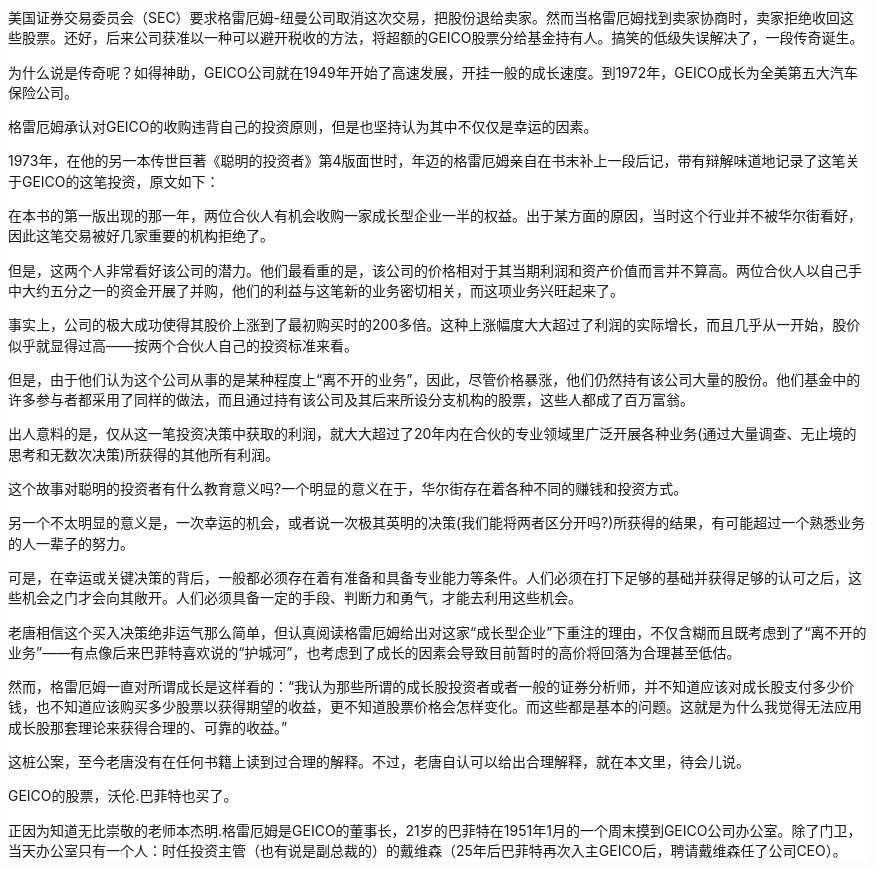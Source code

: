 美国证券交易委员会（SEC）要求格雷厄姆-纽曼公司取消这次交易，把股份退给卖家。然而当格雷厄姆找到卖家协商时，卖家拒绝收回这些股票。还好，后来公司获准以一种可以避开税收的方法，将超额的GEICO股票分给基金持有人。搞笑的低级失误解决了，一段传奇诞生。



为什么说是传奇呢？如得神助，GEICO公司就在1949年开始了高速发展，开挂一般的成长速度。到1972年，GEICO成长为全美第五大汽车保险公司。



格雷厄姆承认对GEICO的收购违背自己的投资原则，但是也坚持认为其中不仅仅是幸运的因素。



1973年，在他的另一本传世巨著《聪明的投资者》第4版面世时，年迈的格雷厄姆亲自在书末补上一段后记，带有辩解味道地记录了这笔关于GEICO的这笔投资，原文如下：



在本书的第一版出现的那一年，两位合伙人有机会收购一家成长型企业一半的权益。出于某方面的原因，当时这个行业并不被华尔街看好，因此这笔交易被好几家重要的机构拒绝了。



但是，这两个人非常看好该公司的潜力。他们最看重的是，该公司的价格相对于其当期利润和资产价值而言并不算高。两位合伙人以自己手中大约五分之一的资金开展了并购，他们的利益与这笔新的业务密切相关，而这项业务兴旺起来了。



事实上，公司的极大成功使得其股价上涨到了最初购买时的200多倍。这种上涨幅度大大超过了利润的实际增长，而且几乎从一开始，股价似乎就显得过高——按两个合伙人自己的投资标准来看。



但是，由于他们认为这个公司从事的是某种程度上“离不开的业务”，因此，尽管价格暴涨，他们仍然持有该公司大量的股份。他们基金中的许多参与者都采用了同样的做法，而且通过持有该公司及其后来所设分支机构的股票，这些人都成了百万富翁。



出人意料的是，仅从这一笔投资决策中获取的利润，就大大超过了20年内在合伙的专业领域里广泛开展各种业务(通过大量调查、无止境的思考和无数次决策)所获得的其他所有利润。



这个故事对聪明的投资者有什么教育意义吗?一个明显的意义在于，华尔街存在着各种不同的赚钱和投资方式。



另一个不太明显的意义是，一次幸运的机会，或者说一次极其英明的决策(我们能将两者区分开吗?)所获得的结果，有可能超过一个熟悉业务的人一辈子的努力。



可是，在幸运或关键决策的背后，一般都必须存在着有准备和具备专业能力等条件。人们必须在打下足够的基础并获得足够的认可之后，这些机会之门才会向其敞开。人们必须具备一定的手段、判断力和勇气，才能去利用这些机会。



老唐相信这个买入决策绝非运气那么简单，但认真阅读格雷厄姆给出对这家“成长型企业”下重注的理由，不仅含糊而且既考虑到了“离不开的业务”——有点像后来巴菲特喜欢说的“护城河”，也考虑到了成长的因素会导致目前暂时的高价将回落为合理甚至低估。



然而，格雷厄姆一直对所谓成长是这样看的：“我认为那些所谓的成长股投资者或者一般的证券分析师，并不知道应该对成长股支付多少价钱，也不知道应该购买多少股票以获得期望的收益，更不知道股票价格会怎样变化。而这些都是基本的问题。这就是为什么我觉得无法应用成长股那套理论来获得合理的、可靠的收益。”



这桩公案，至今老唐没有在任何书籍上读到过合理的解释。不过，老唐自认可以给出合理解释，就在本文里，待会儿说。

 

GEICO的股票，沃伦.巴菲特也买了。



正因为知道无比崇敬的老师本杰明.格雷厄姆是GEICO的董事长，21岁的巴菲特在1951年1月的一个周末摸到GEICO公司办公室。除了门卫，当天办公室只有一个人：时任投资主管（也有说是副总裁的）的戴维森（25年后巴菲特再次入主GEICO后，聘请戴维森任了公司CEO）。
